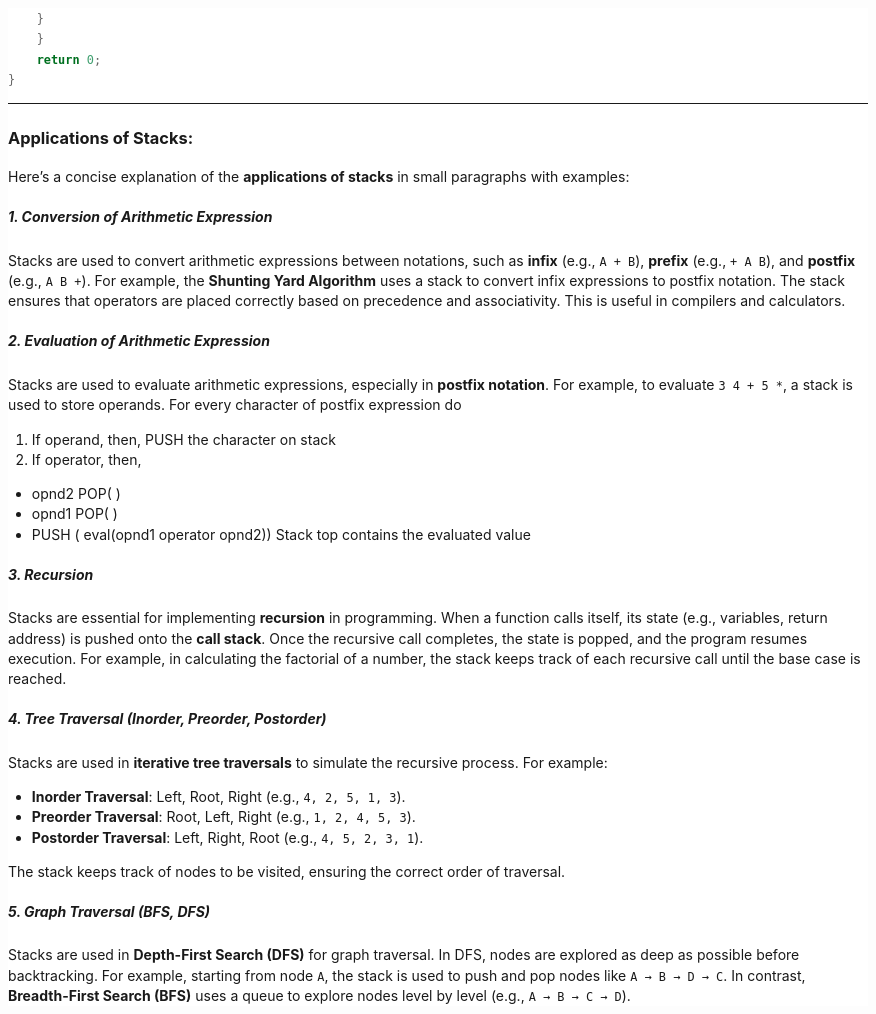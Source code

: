 ```c
    }
    }
    return 0;
}
```

---

### Applications of Stacks:

Here’s a concise explanation of the **applications of stacks** in small paragraphs with examples:

##### 1. Conversion of Arithmetic Expression

Stacks are used to convert arithmetic expressions between notations, such as **infix** (e.g., `A + B`), **prefix** (e.g., `+ A B`), and **postfix** (e.g., `A B +`). For example, the **Shunting Yard Algorithm** uses a stack to convert infix expressions to postfix notation. The stack ensures that operators are placed correctly based on precedence and associativity. This is useful in compilers and calculators.

##### 2. Evaluation of Arithmetic Expression

Stacks are used to evaluate arithmetic expressions, especially in **postfix notation**. For example, to evaluate `3 4 + 5 *`, a stack is used to store operands.
For every character of postfix expression do

1. If operand, then, PUSH the character on stack
2. If operator, then,

- opnd2 POP( )
- opnd1 POP( )
- PUSH ( eval(opnd1 operator opnd2))
  Stack top contains the evaluated value

##### 3. Recursion

Stacks are essential for implementing **recursion** in programming. When a function calls itself, its state (e.g., variables, return address) is pushed onto the **call stack**. Once the recursive call completes, the state is popped, and the program resumes execution. For example, in calculating the factorial of a number, the stack keeps track of each recursive call until the base case is reached.

##### 4. Tree Traversal (Inorder, Preorder, Postorder)

Stacks are used in **iterative tree traversals** to simulate the recursive process. For example:

- **Inorder Traversal**: Left, Root, Right (e.g., `4, 2, 5, 1, 3`).
- **Preorder Traversal**: Root, Left, Right (e.g., `1, 2, 4, 5, 3`).
- **Postorder Traversal**: Left, Right, Root (e.g., `4, 5, 2, 3, 1`).

The stack keeps track of nodes to be visited, ensuring the correct order of traversal.

##### 5. Graph Traversal (BFS, DFS)

Stacks are used in **Depth-First Search (DFS)** for graph traversal. In DFS, nodes are explored as deep as possible before backtracking. For example, starting from node `A`, the stack is used to push and pop nodes like `A → B → D → C`. In contrast, **Breadth-First Search (BFS)** uses a queue to explore nodes level by level (e.g., `A → B → C → D`).
